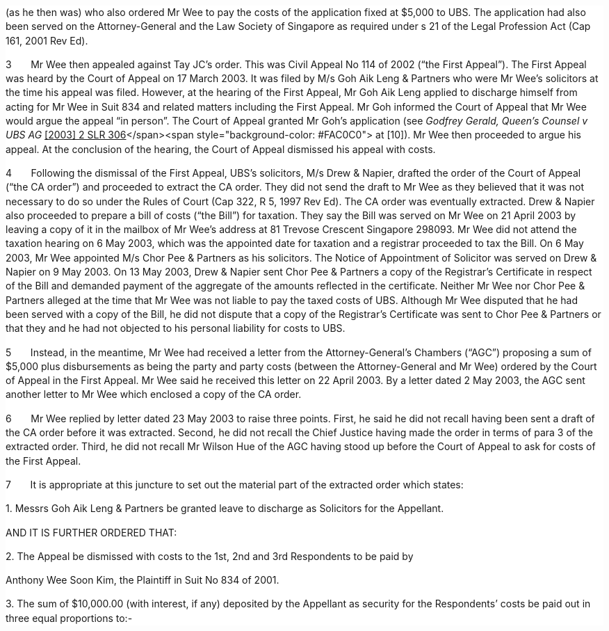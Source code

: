 (as he then was) who also ordered Mr Wee to pay the costs of the application fixed at $5,000 to UBS. The application had also been served on the Attorney-General and the Law Society of Singapore as required under s 21 of the Legal Profession Act (Cap 161, 2001 Rev Ed). 

3       Mr Wee then appealed against Tay JC’s order. This was Civil Appeal No 114 of 2002 (“the First Appeal”). The First Appeal was heard by the Court of Appeal on 17 March 2003. It was filed by M/s Goh Aik Leng & Partners who were Mr Wee’s solicitors at the time his appeal was filed. However, at the hearing of the First Appeal, Mr Goh Aik Leng applied to discharge himself from acting for Mr Wee in Suit 834 and related matters including the First Appeal. Mr Goh informed the Court of Appeal that Mr Wee would argue the appeal “in person”. The Court of Appeal granted Mr Goh’s application (see _Godfrey Gerald, Queen’s Counsel v UBS AG_ [[2003] 2 SLR 306]("https://www.open.gov.sg")</span><span style="background-color: #FAC0C0"> at [10]). Mr Wee then proceeded to argue his appeal. At the conclusion of the hearing, the Court of Appeal dismissed his appeal with costs. 

4       Following the dismissal of the First Appeal, UBS’s solicitors, M/s Drew & Napier, drafted the order of the Court of Appeal (“the CA order”) and proceeded to extract the CA order. They did not send the draft to Mr Wee as they believed that it was not necessary to do so under the Rules of Court (Cap 322, R 5, 1997 Rev Ed). The CA order was eventually extracted. Drew & Napier also proceeded to prepare a bill of costs (“the Bill”) for taxation. They say the Bill was served on Mr Wee on 21 April 2003 by leaving a copy of it in the mailbox of Mr Wee’s address at 81 Trevose Crescent Singapore 298093. Mr Wee did not attend the taxation hearing on 6 May 2003, which was the appointed date for taxation and a registrar proceeded to tax the Bill. On 6 May 2003, Mr Wee appointed M/s Chor Pee & Partners as his solicitors. The Notice of Appointment of Solicitor was served on Drew & Napier on 9 May 2003. On 13 May 2003, Drew & Napier sent Chor Pee & Partners a copy of the Registrar’s Certificate in respect of the Bill and demanded payment of the aggregate of the amounts reflected in the certificate. Neither Mr Wee nor Chor Pee & Partners alleged at the time that Mr Wee was not liable to pay the taxed costs of UBS. Although Mr Wee disputed that he had been served with a copy of the Bill, he did not dispute that a copy of the Registrar’s Certificate was sent to Chor Pee & Partners or that they and he had not objected to his personal liability for costs to UBS. 

5       Instead, in the meantime, Mr Wee had received a letter from the Attorney-General’s Chambers (“AGC”) proposing a sum of $5,000 plus disbursements as being the party and party costs (between the Attorney-General and Mr Wee) ordered by the Court of Appeal in the First Appeal. Mr Wee said he received this letter on 22 April 2003. By a letter dated 2 May 2003, the AGC sent another letter to Mr Wee which enclosed a copy of the CA order. 

6       Mr Wee replied by letter dated 23 May 2003 to raise three points. First, he said he did not recall having been sent a draft of the CA order before it was extracted. Second, he did not recall the Chief Justice having made the order in terms of para 3 of the extracted order. Third, he did not recall Mr Wilson Hue of the AGC having stood up before the Court of Appeal to ask for costs of the First Appeal. 

7       It is appropriate at this juncture to set out the material part of the extracted order which states: 

1\. Messrs Goh Aik Leng & Partners be granted leave to discharge as Solicitors for the Appellant. 

 AND IT IS FURTHER ORDERED THAT: 

2\. The Appeal be dismissed with costs to the 1st, 2nd and 3rd Respondents to be paid by 


 Anthony Wee Soon Kim, the Plaintiff in Suit No 834 of 2001. 

3\. The sum of $10,000.00 (with interest, if any) deposited by the Appellant as security for the Respondents’ costs be paid out in three equal proportions to:- 
